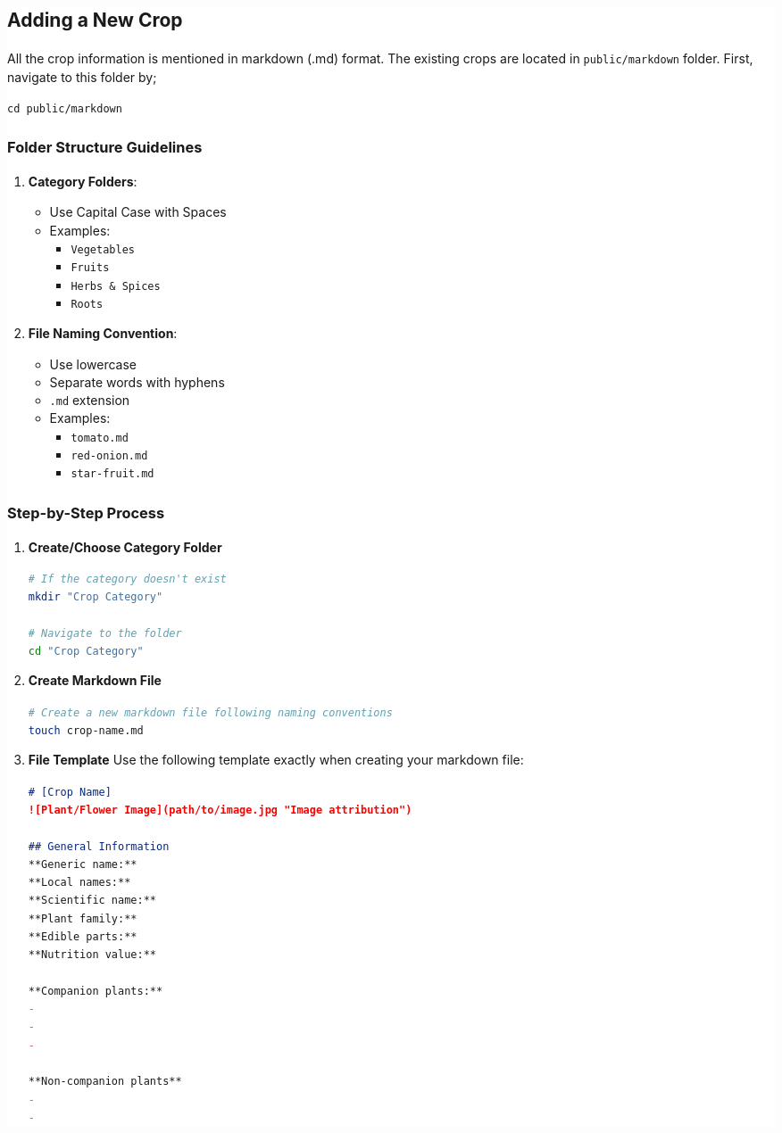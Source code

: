 ## <a id="adding-a-new-crop"></a>Adding a New Crop
All the crop information is mentioned in markdown (.md) format. The existing crops are located in `public/markdown` folder. First, navigate to this folder by;
```shell
cd public/markdown
```

### Folder Structure Guidelines
1. **Category Folders**: 
   - Use Capital Case with Spaces
   - Examples: 
     - `Vegetables`
     - `Fruits`
     - `Herbs & Spices`
     - `Roots`

2. **File Naming Convention**:
   - Use lowercase
   - Separate words with hyphens
   - `.md` extension
   - Examples:
     - `tomato.md`
     - `red-onion.md`
     - `star-fruit.md`

### Step-by-Step Process
1. **Create/Choose Category Folder**
   ```bash
   # If the category doesn't exist
   mkdir "Crop Category"
   
   # Navigate to the folder
   cd "Crop Category"
   ```

2. **Create Markdown File**
   ```bash
   # Create a new markdown file following naming conventions
   touch crop-name.md
   ```

3. **File Template**
   Use the following template exactly when creating your markdown file:

   ```markdown
   # [Crop Name]
   ![Plant/Flower Image](path/to/image.jpg "Image attribution")

   ## General Information
   **Generic name:** 
   **Local names:** 
   **Scientific name:** 
   **Plant family:** 
   **Edible parts:** 
   **Nutrition value:** 

   **Companion plants:**
   - 
   - 
   - 

   **Non-companion plants**
   - 
   - 

   ```